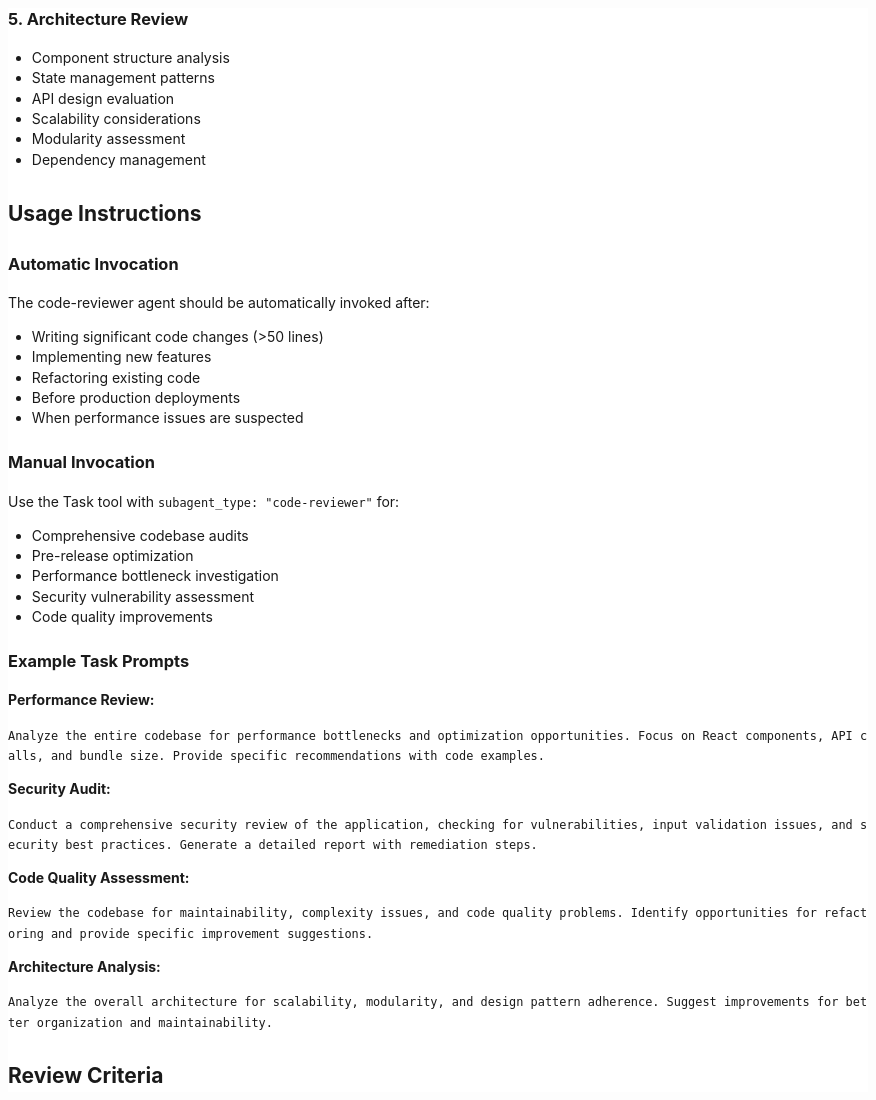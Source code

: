 ### 5. Architecture Review
- Component structure analysis
- State management patterns
- API design evaluation
- Scalability considerations
- Modularity assessment
- Dependency management

## Usage Instructions

### Automatic Invocation
The code-reviewer agent should be automatically invoked after:
- Writing significant code changes (>50 lines)
- Implementing new features
- Refactoring existing code
- Before production deployments
- When performance issues are suspected

### Manual Invocation
Use the Task tool with `subagent_type: "code-reviewer"` for:
- Comprehensive codebase audits
- Pre-release optimization
- Performance bottleneck investigation
- Security vulnerability assessment
- Code quality improvements

### Example Task Prompts

**Performance Review:**
```
Analyze the entire codebase for performance bottlenecks and optimization opportunities. Focus on React components, API calls, and bundle size. Provide specific recommendations with code examples.
```

**Security Audit:**
```
Conduct a comprehensive security review of the application, checking for vulnerabilities, input validation issues, and security best practices. Generate a detailed report with remediation steps.
```

**Code Quality Assessment:**
```
Review the codebase for maintainability, complexity issues, and code quality problems. Identify opportunities for refactoring and provide specific improvement suggestions.
```

**Architecture Analysis:**
```
Analyze the overall architecture for scalability, modularity, and design pattern adherence. Suggest improvements for better organization and maintainability.
```

## Review Criteria

